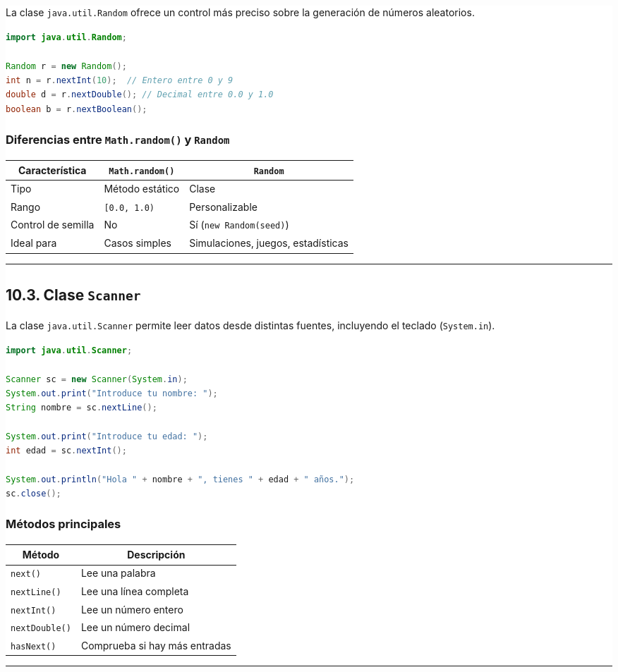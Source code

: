 La clase `java.util.Random` ofrece un control más preciso sobre la generación de números aleatorios.

```java
import java.util.Random;

Random r = new Random();
int n = r.nextInt(10);  // Entero entre 0 y 9
double d = r.nextDouble(); // Decimal entre 0.0 y 1.0
boolean b = r.nextBoolean();
```

### Diferencias entre `Math.random()` y `Random`
| Característica | `Math.random()` | `Random` |
|----------------|----------------|-----------|
| Tipo | Método estático | Clase |
| Rango | `[0.0, 1.0)` | Personalizable |
| Control de semilla | No | Sí (`new Random(seed)`) |
| Ideal para | Casos simples | Simulaciones, juegos, estadísticas |

---

## 10.3. Clase `Scanner`

La clase `java.util.Scanner` permite leer datos desde distintas fuentes, incluyendo el teclado (`System.in`).

```java
import java.util.Scanner;

Scanner sc = new Scanner(System.in);
System.out.print("Introduce tu nombre: ");
String nombre = sc.nextLine();

System.out.print("Introduce tu edad: ");
int edad = sc.nextInt();

System.out.println("Hola " + nombre + ", tienes " + edad + " años.");
sc.close();
```

### Métodos principales

| Método | Descripción |
|--------|--------------|
| `next()` | Lee una palabra |
| `nextLine()` | Lee una línea completa |
| `nextInt()` | Lee un número entero |
| `nextDouble()` | Lee un número decimal |
| `hasNext()` | Comprueba si hay más entradas |

---